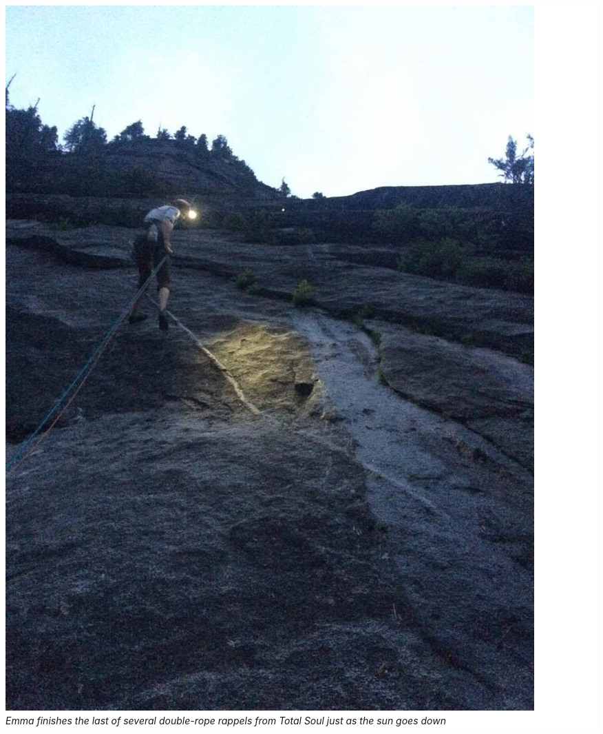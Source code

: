 ![rapping](images/2_rappelling.jpg)  
*Emma finishes the last of several double-rope rappels from Total Soul just as the sun goes down*
